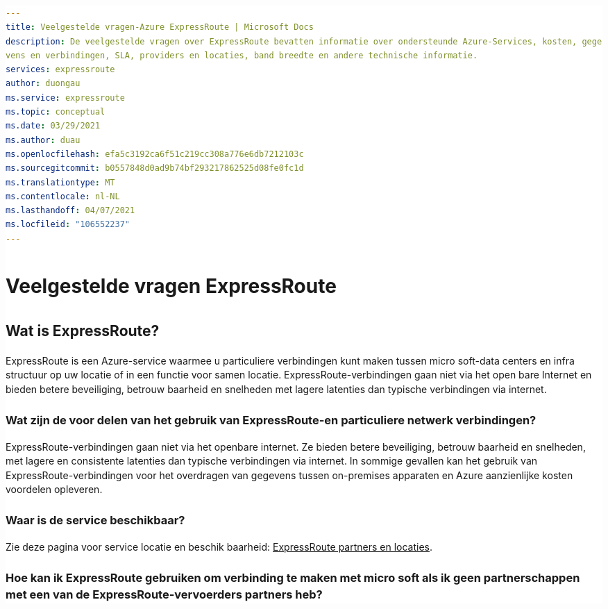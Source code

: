 ```yaml
---
title: Veelgestelde vragen-Azure ExpressRoute | Microsoft Docs
description: De veelgestelde vragen over ExpressRoute bevatten informatie over ondersteunde Azure-Services, kosten, gegevens en verbindingen, SLA, providers en locaties, band breedte en andere technische informatie.
services: expressroute
author: duongau
ms.service: expressroute
ms.topic: conceptual
ms.date: 03/29/2021
ms.author: duau
ms.openlocfilehash: efa5c3192ca6f51c219cc308a776e6db7212103c
ms.sourcegitcommit: b0557848d0ad9b74bf293217862525d08fe0fc1d
ms.translationtype: MT
ms.contentlocale: nl-NL
ms.lasthandoff: 04/07/2021
ms.locfileid: "106552237"
---
```

# <a name="expressroute-faq"></a>Veelgestelde vragen ExpressRoute

## <a name="what-is-expressroute"></a>Wat is ExpressRoute?

ExpressRoute is een Azure-service waarmee u particuliere verbindingen kunt maken tussen micro soft-data centers en infra structuur op uw locatie of in een functie voor samen locatie. ExpressRoute-verbindingen gaan niet via het open bare Internet en bieden betere beveiliging, betrouw baarheid en snelheden met lagere latenties dan typische verbindingen via internet.

### <a name="what-are-the-benefits-of-using-expressroute-and-private-network-connections"></a>Wat zijn de voor delen van het gebruik van ExpressRoute-en particuliere netwerk verbindingen?

ExpressRoute-verbindingen gaan niet via het openbare internet. Ze bieden betere beveiliging, betrouw baarheid en snelheden, met lagere en consistente latenties dan typische verbindingen via internet. In sommige gevallen kan het gebruik van ExpressRoute-verbindingen voor het overdragen van gegevens tussen on-premises apparaten en Azure aanzienlijke kosten voordelen opleveren.

### <a name="where-is-the-service-available"></a>Waar is de service beschikbaar?

Zie deze pagina voor service locatie en beschik baarheid: [ExpressRoute partners en locaties](expressroute-locations.md).

### <a name="how-can-i-use-expressroute-to-connect-to-microsoft-if-i-dont-have-partnerships-with-one-of-the-expressroute-carrier-partners"></a>Hoe kan ik ExpressRoute gebruiken om verbinding te maken met micro soft als ik geen partnerschappen met een van de ExpressRoute-vervoerders partners heb?
